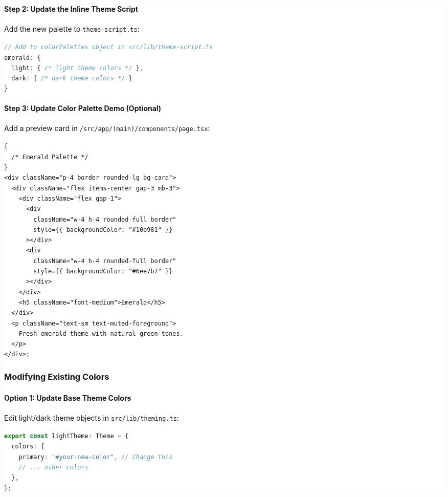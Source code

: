 #### Step 2: Update the Inline Theme Script

Add the new palette to `theme-script.ts`:

```typescript
// Add to colorPalettes object in src/lib/theme-script.ts
emerald: {
  light: { /* light theme colors */ },
  dark: { /* dark theme colors */ }
}
```

#### Step 3: Update Color Palette Demo (Optional)

Add a preview card in `/src/app/(main)/components/page.tsx`:

```tsx
{
  /* Emerald Palette */
}
<div className="p-4 border rounded-lg bg-card">
  <div className="flex items-center gap-3 mb-3">
    <div className="flex gap-1">
      <div
        className="w-4 h-4 rounded-full border"
        style={{ backgroundColor: "#10b981" }}
      ></div>
      <div
        className="w-4 h-4 rounded-full border"
        style={{ backgroundColor: "#6ee7b7" }}
      ></div>
    </div>
    <h5 className="font-medium">Emerald</h5>
  </div>
  <p className="text-sm text-muted-foreground">
    Fresh emerald theme with natural green tones.
  </p>
</div>;
```

### Modifying Existing Colors

#### Option 1: Update Base Theme Colors

Edit light/dark theme objects in `src/lib/theming.ts`:

```typescript
export const lightTheme: Theme = {
  colors: {
    primary: "#your-new-color", // Change this
    // ... other colors
  },
};
```
